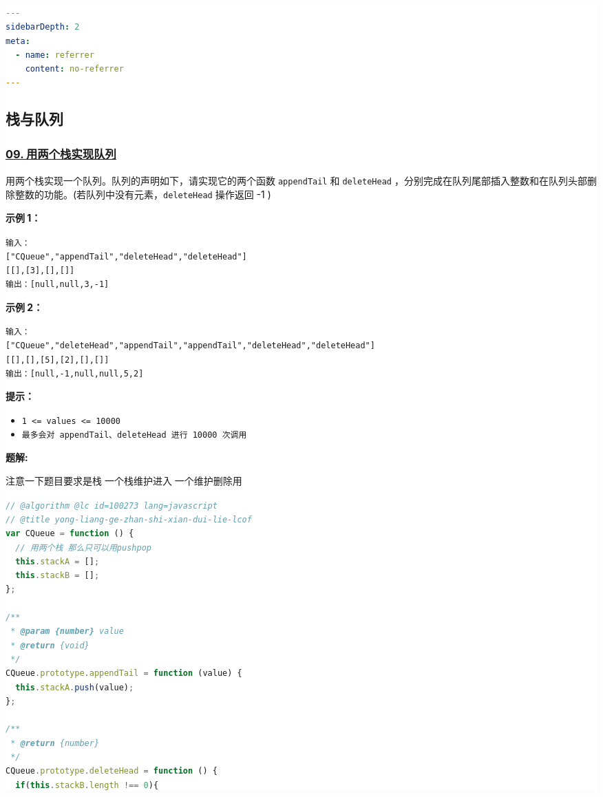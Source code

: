```yaml
---
sidebarDepth: 2
meta:
  - name: referrer
    content: no-referrer
---
```





## 栈与队列
### [09. 用两个栈实现队列](https://leetcode-cn.com/problems/yong-liang-ge-zhan-shi-xian-dui-lie-lcof/)

用两个栈实现一个队列。队列的声明如下，请实现它的两个函数 `appendTail` 和 `deleteHead` ，分别完成在队列尾部插入整数和在队列头部删除整数的功能。(若队列中没有元素，`deleteHead` 操作返回 -1 )

 

**示例 1：**

```
输入：
["CQueue","appendTail","deleteHead","deleteHead"]
[[],[3],[],[]]
输出：[null,null,3,-1]
```

**示例 2：**

```
输入：
["CQueue","deleteHead","appendTail","appendTail","deleteHead","deleteHead"]
[[],[],[5],[2],[],[]]
输出：[null,-1,null,null,5,2]
```

**提示：**

- `1 <= values <= 10000`
- `最多会对 appendTail、deleteHead 进行 10000 次调用`

**题解:**

注意一下题目要求是栈 一个栈维护进入 一个维护删除用

```js
// @algorithm @lc id=100273 lang=javascript
// @title yong-liang-ge-zhan-shi-xian-dui-lie-lcof
var CQueue = function () {
  // 用两个栈 那么只可以用pushpop
  this.stackA = [];
  this.stackB = [];
};

/**
 * @param {number} value
 * @return {void}
 */
CQueue.prototype.appendTail = function (value) {
  this.stackA.push(value);
};

/**
 * @return {number}
 */
CQueue.prototype.deleteHead = function () {
  if(this.stackB.length !== 0){
```